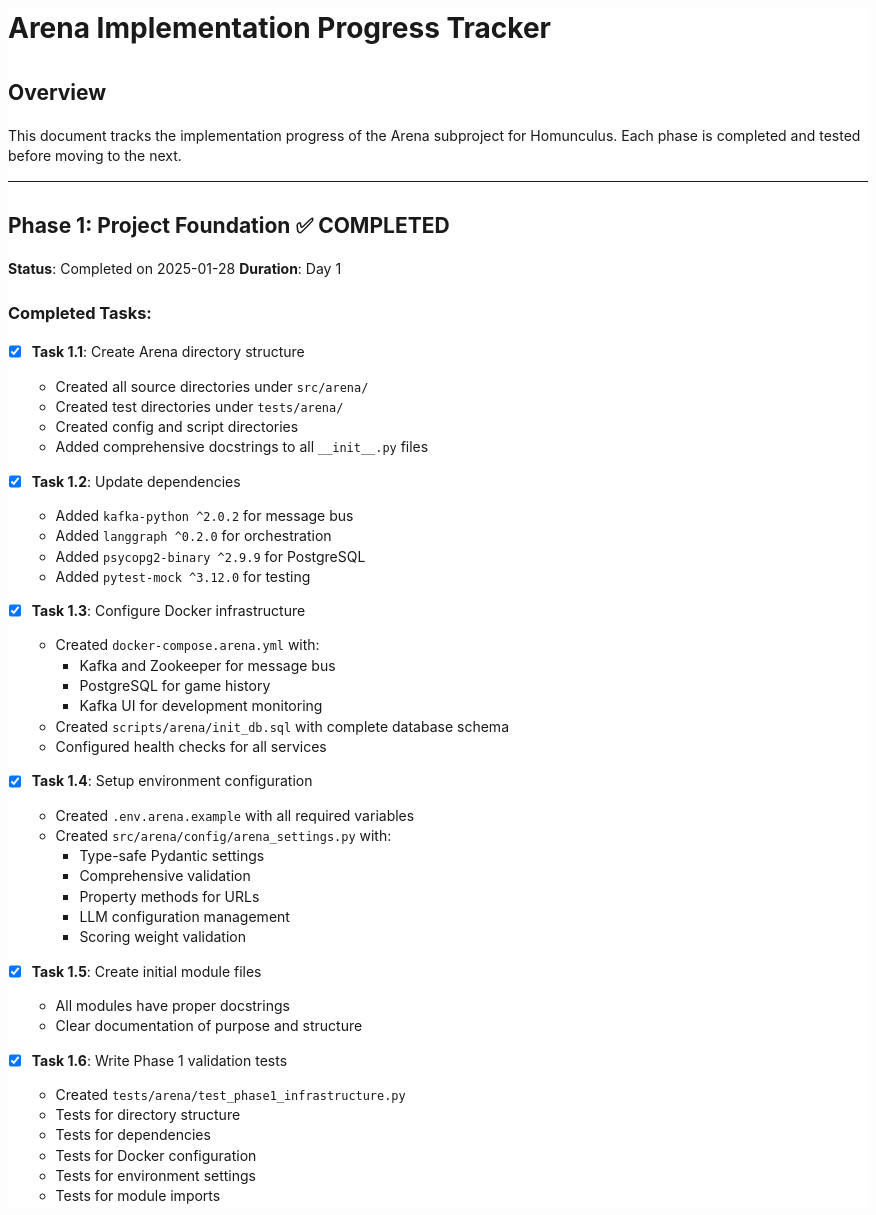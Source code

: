 # Arena Implementation Progress Tracker

## Overview
This document tracks the implementation progress of the Arena subproject for Homunculus.
Each phase is completed and tested before moving to the next.

---

## Phase 1: Project Foundation ✅ COMPLETED
**Status**: Completed on 2025-01-28
**Duration**: Day 1

### Completed Tasks:
- [x] **Task 1.1**: Create Arena directory structure
  - Created all source directories under `src/arena/`
  - Created test directories under `tests/arena/`
  - Created config and script directories
  - Added comprehensive docstrings to all `__init__.py` files

- [x] **Task 1.2**: Update dependencies  
  - Added `kafka-python ^2.0.2` for message bus
  - Added `langgraph ^0.2.0` for orchestration
  - Added `psycopg2-binary ^2.9.9` for PostgreSQL
  - Added `pytest-mock ^3.12.0` for testing

- [x] **Task 1.3**: Configure Docker infrastructure
  - Created `docker-compose.arena.yml` with:
    - Kafka and Zookeeper for message bus
    - PostgreSQL for game history
    - Kafka UI for development monitoring
  - Created `scripts/arena/init_db.sql` with complete database schema
  - Configured health checks for all services

- [x] **Task 1.4**: Setup environment configuration
  - Created `.env.arena.example` with all required variables
  - Created `src/arena/config/arena_settings.py` with:
    - Type-safe Pydantic settings
    - Comprehensive validation
    - Property methods for URLs
    - LLM configuration management
    - Scoring weight validation

- [x] **Task 1.5**: Create initial module files
  - All modules have proper docstrings
  - Clear documentation of purpose and structure

- [x] **Task 1.6**: Write Phase 1 validation tests
  - Created `tests/arena/test_phase1_infrastructure.py`
  - Tests for directory structure
  - Tests for dependencies
  - Tests for Docker configuration
  - Tests for environment settings
  - Tests for module imports
